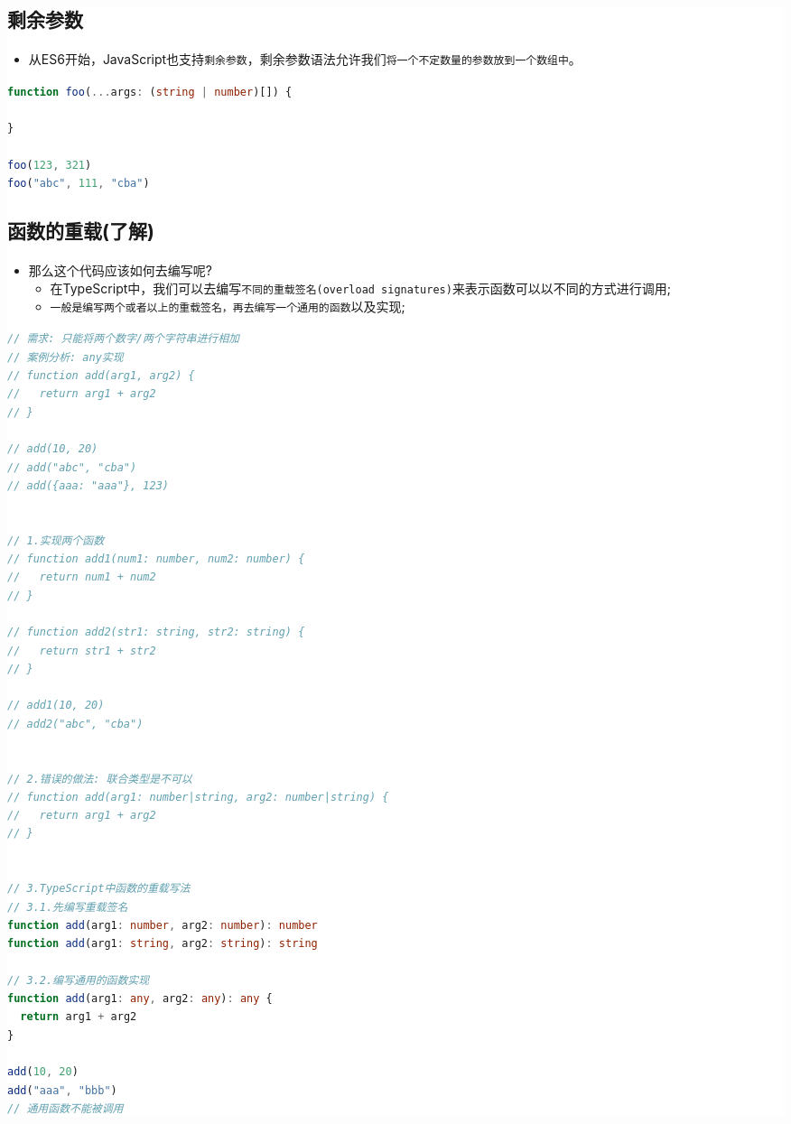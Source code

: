 
## 剩余参数

- 从ES6开始，JavaScript也支持`剩余参数`，剩余参数语法允许我们`将一个不定数量的参数放到一个数组中`。

```ts
function foo(...args: (string | number)[]) {

}

foo(123, 321)
foo("abc", 111, "cba")
```



## 函数的重载(了解)

- 那么这个代码应该如何去编写呢?
  - 在TypeScript中，我们可以去编写`不同的重载签名(overload signatures)`来表示函数可以以不同的方式进行调用; 
  - `一般是编写两个或者以上的重载签名，再去编写一个通用的函数`以及实现;

```ts
// 需求: 只能将两个数字/两个字符串进行相加
// 案例分析: any实现
// function add(arg1, arg2) {
//   return arg1 + arg2
// }

// add(10, 20)
// add("abc", "cba")
// add({aaa: "aaa"}, 123)


// 1.实现两个函数
// function add1(num1: number, num2: number) {
//   return num1 + num2
// }

// function add2(str1: string, str2: string) {
//   return str1 + str2
// }

// add1(10, 20)
// add2("abc", "cba")


// 2.错误的做法: 联合类型是不可以
// function add(arg1: number|string, arg2: number|string) {
//   return arg1 + arg2
// }


// 3.TypeScript中函数的重载写法
// 3.1.先编写重载签名
function add(arg1: number, arg2: number): number
function add(arg1: string, arg2: string): string

// 3.2.编写通用的函数实现
function add(arg1: any, arg2: any): any {
  return arg1 + arg2
}

add(10, 20)
add("aaa", "bbb")
// 通用函数不能被调用
```
